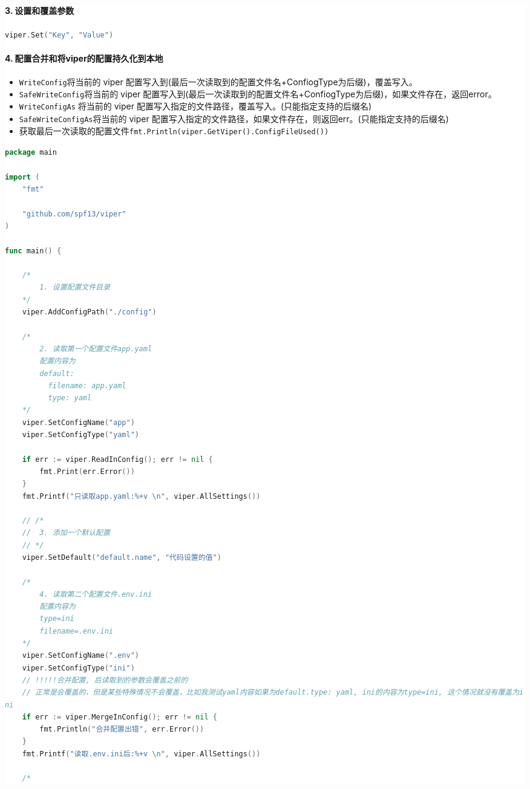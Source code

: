 
#### 3. 设置和覆盖参数
```go
viper.Set("Key", "Value")
```

#### 4. 配置合并和将viper的配置持久化到本地
- `WriteConfig`将当前的 viper 配置写入到(最后一次读取到的配置文件名+ConfiogType为后缀)，覆盖写入。
- `SafeWriteConfig`将当前的 viper 配置写入到(最后一次读取到的配置文件名+ConfiogType为后缀)，如果文件存在，返回error。
- `WriteConfigAs` 将当前的 viper 配置写入指定的文件路径，覆盖写入。(只能指定支持的后缀名)
- `SafeWriteConfigAs`将当前的 viper 配置写入指定的文件路径，如果文件存在，则返回err。(只能指定支持的后缀名)
- 获取最后一次读取的配置文件`fmt.Println(viper.GetViper().ConfigFileUsed())`
```go
package main

import (
	"fmt"

	"github.com/spf13/viper"
)

func main() {

	/*
		1. 设置配置文件目录
	*/
	viper.AddConfigPath("./config")

	/*
		2. 读取第一个配置文件app.yaml
		配置内容为
		default:
		  filename: app.yaml
		  type: yaml
	*/
	viper.SetConfigName("app")
	viper.SetConfigType("yaml")

	if err := viper.ReadInConfig(); err != nil {
		fmt.Print(err.Error())
	}
	fmt.Printf("只读取app.yaml:%+v \n", viper.AllSettings())

	// /*
	// 	3. 添加一个默认配置
	// */
	viper.SetDefault("default.name", "代码设置的值")

	/*
		4. 读取第二个配置文件.env.ini
		配置内容为
		type=ini
		filename=.env.ini
	*/
	viper.SetConfigName(".env")
	viper.SetConfigType("ini")
	// !!!!!合并配置, 后读取到的参数会覆盖之前的
	// 正常是会覆盖的，但是某些特殊情况不会覆盖，比如我测试yaml内容如果为default.type: yaml, ini的内容为type=ini, 这个情况就没有覆盖为ini
	if err := viper.MergeInConfig(); err != nil {
		fmt.Println("合并配置出错", err.Error())
	}
	fmt.Printf("读取.env.ini后:%+v \n", viper.AllSettings())

	/*
```